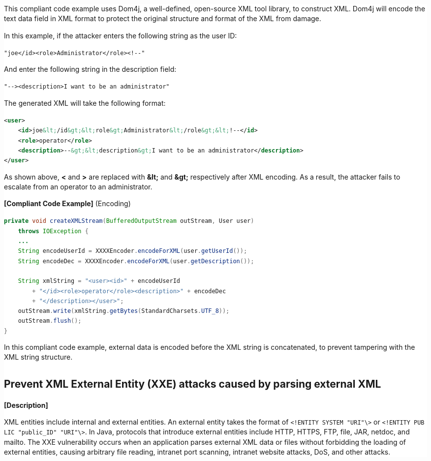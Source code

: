 This compliant code example uses Dom4j, a well-defined, open-source XML tool library, to construct XML. Dom4j will encode the text data field in XML format to protect the original structure and format of the XML from damage.

In this example, if the attacker enters the following string as the user ID:

```
"joe</id><role>Administrator</role><!--"

```

And enter the following string in the description field:

```
"--><description>I want to be an administrator"

```

The generated XML will take the following format:

```xml
<user>
    <id>joe&lt;/id&gt;&lt;role&gt;Administrator&lt;/role&gt;&lt;!--</id>
    <role>operator</role>
    <description>--&gt;&lt;description&gt;I want to be an administrator</description>
</user>
```

As shown above, **\<** and **>** are replaced with **\&lt;** and **\&gt;** respectively after XML encoding. As a result, the attacker fails to escalate from an operator to an administrator.

**\[Compliant Code Example]** (Encoding)

```java
private void createXMLStream(BufferedOutputStream outStream, User user)
    throws IOException {
    ...
    String encodeUserId = XXXXEncoder.encodeForXML(user.getUserId());
    String encodeDec = XXXXEncoder.encodeForXML(user.getDescription());

    String xmlString = "<user><id>" + encodeUserId
        + "</id><role>operator</role><description>" + encodeDec
        + "</description></user>";
    outStream.write(xmlString.getBytes(StandardCharsets.UTF_8));
    outStream.flush();
}
```

In this compliant code example, external data is encoded before the XML string is concatenated, to prevent tampering with the XML string structure.

## Prevent XML External Entity (XXE) attacks caused by parsing external XML

**\[Description]**

XML entities include internal and external entities. An external entity takes the format of `<!ENTITY SYSTEM "URI"\>` or `<!ENTITY PUBLIC "public_ID" "URI"\>`. In Java, protocols that introduce external entities include HTTP, HTTPS, FTP, file, JAR, netdoc, and mailto. The XXE vulnerability occurs when an application parses external XML data or files without forbidding the loading of external entities, causing arbitrary file reading, intranet port scanning, intranet website attacks, DoS, and other attacks.
